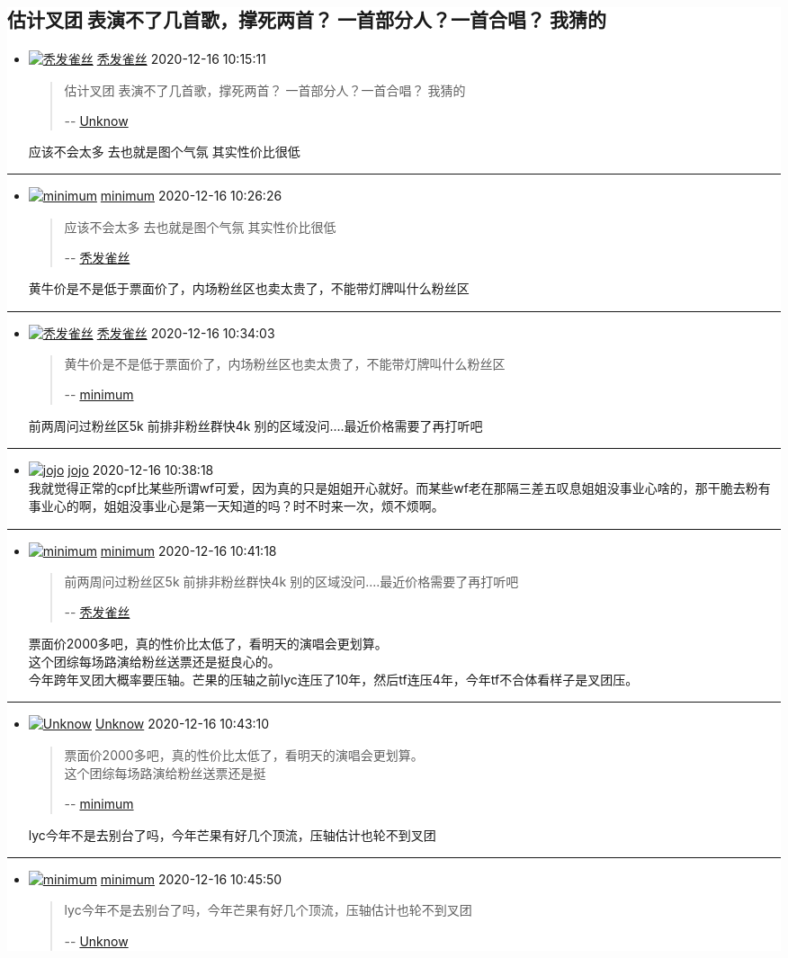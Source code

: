   估计叉团 表演不了几首歌，撑死两首？ 一首部分人？一首合唱？ 我猜的  
---
* [![秃发雀丝](https://img9.doubanio.com/icon/u3984012-5.jpg)](https://www.douban.com/people/3984012/)    [秃发雀丝](https://www.douban.com/people/3984012/)    2020-12-16 10:15:11  
  >估计叉团 表演不了几首歌，撑死两首？ 一首部分人？一首合唱？ 我猜的  
  >
  >-- [Unknow](https://www.douban.com/people/219306324/)  
  
  应该不会太多 去也就是图个气氛 其实性价比很低  
---
* [![minimum](https://img3.doubanio.com/icon/u218236166-1.jpg)](https://www.douban.com/people/218236166/)    [minimum](https://www.douban.com/people/218236166/)    2020-12-16 10:26:26  
  >应该不会太多 去也就是图个气氛 其实性价比很低  
  >
  >-- [秃发雀丝](https://www.douban.com/people/3984012/)  
  
  黄牛价是不是低于票面价了，内场粉丝区也卖太贵了，不能带灯牌叫什么粉丝区  
---
* [![秃发雀丝](https://img9.doubanio.com/icon/u3984012-5.jpg)](https://www.douban.com/people/3984012/)    [秃发雀丝](https://www.douban.com/people/3984012/)    2020-12-16 10:34:03  
  >黄牛价是不是低于票面价了，内场粉丝区也卖太贵了，不能带灯牌叫什么粉丝区  
  >
  >-- [minimum](https://www.douban.com/people/218236166/)  
  
  前两周问过粉丝区5k 前排非粉丝群快4k 别的区域没问....最近价格需要了再打听吧  
---
* [![jojo](https://img1.doubanio.com/icon/user_normal.jpg)](https://www.douban.com/people/169291539/)    [jojo](https://www.douban.com/people/169291539/)    2020-12-16 10:38:18  
  我就觉得正常的cpf比某些所谓wf可爱，因为真的只是姐姐开心就好。而某些wf老在那隔三差五叹息姐姐没事业心啥的，那干脆去粉有事业心的啊，姐姐没事业心是第一天知道的吗？时不时来一次，烦不烦啊。  
---
* [![minimum](https://img3.doubanio.com/icon/u218236166-1.jpg)](https://www.douban.com/people/218236166/)    [minimum](https://www.douban.com/people/218236166/)    2020-12-16 10:41:18  
  >前两周问过粉丝区5k 前排非粉丝群快4k 别的区域没问....最近价格需要了再打听吧  
  >
  >-- [秃发雀丝](https://www.douban.com/people/3984012/)  
  
  票面价2000多吧，真的性价比太低了，看明天的演唱会更划算。  
  这个团综每场路演给粉丝送票还是挺良心的。  
  今年跨年叉团大概率要压轴。芒果的压轴之前lyc连压了10年，然后tf连压4年，今年tf不合体看样子是叉团压。  
---
* [![Unknow](https://img9.doubanio.com/icon/u219306324-4.jpg)](https://www.douban.com/people/219306324/)    [Unknow](https://www.douban.com/people/219306324/)    2020-12-16 10:43:10  
  >票面价2000多吧，真的性价比太低了，看明天的演唱会更划算。  
  >这个团综每场路演给粉丝送票还是挺  
  >
  >-- [minimum](https://www.douban.com/people/218236166/)  
  
  lyc今年不是去别台了吗，今年芒果有好几个顶流，压轴估计也轮不到叉团  
---
* [![minimum](https://img3.doubanio.com/icon/u218236166-1.jpg)](https://www.douban.com/people/218236166/)    [minimum](https://www.douban.com/people/218236166/)    2020-12-16 10:45:50  
  >lyc今年不是去别台了吗，今年芒果有好几个顶流，压轴估计也轮不到叉团  
  >
  >-- [Unknow](https://www.douban.com/people/219306324/)  
  